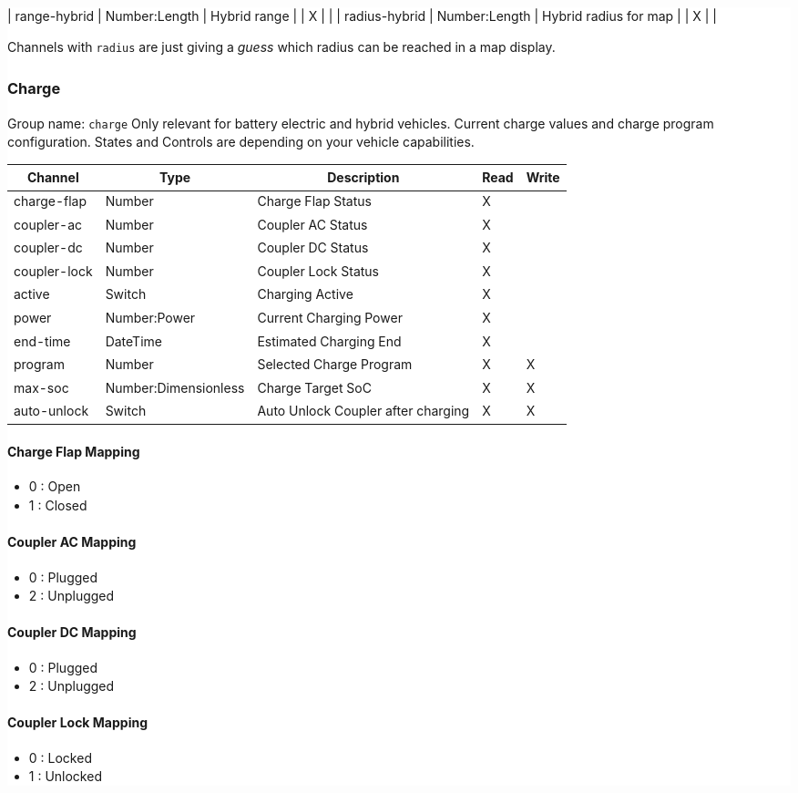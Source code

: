 | range-hybrid     | Number:Length        |  Hybrid range                |     | X      |            |
| radius-hybrid    | Number:Length        |  Hybrid radius for map       |     | X      |            |

Channels with `radius` are just giving a _guess_ which radius can be reached in a map display.


### Charge

Group name: `charge`
Only relevant for battery electric and hybrid vehicles.
Current charge values and charge program configuration.
States and Controls are depending on your vehicle capabilities.

| Channel             | Type                 |  Description                           | Read | Write |
|---------------------|----------------------|----------------------------------------|------|-------|
| charge-flap         | Number               |  Charge Flap Status                    | X    |       |
| coupler-ac          | Number               |  Coupler AC Status                     | X    |       |
| coupler-dc          | Number               |  Coupler DC Status                     | X    |       |
| coupler-lock        | Number               |  Coupler Lock Status                   | X    |       |
| active              | Switch               |  Charging Active                       | X    |       |
| power               | Number:Power         |  Current Charging Power                | X    |       |
| end-time            | DateTime             |  Estimated Charging End                | X    |       |
| program             | Number               |  Selected Charge Program               | X    | X     |
| max-soc             | Number:Dimensionless |  Charge Target SoC                     | X    | X     |
| auto-unlock         | Switch               |  Auto Unlock Coupler after charging    | X    | X     |

#### Charge Flap Mapping

- 0 : Open
- 1 : Closed

#### Coupler AC Mapping

- 0 : Plugged
- 2 : Unplugged

#### Coupler DC Mapping

- 0 : Plugged
- 2 : Unplugged

#### Coupler Lock Mapping

- 0 : Locked
- 1 : Unlocked

